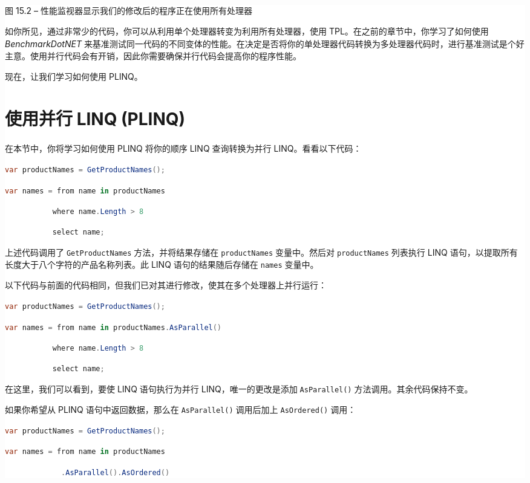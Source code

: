图 15.2 – 性能监视器显示我们的修改后的程序正在使用所有处理器

如你所见，通过非常少的代码，你可以从利用单个处理器转变为利用所有处理器，使用 TPL。在之前的章节中，你学习了如何使用 *BenchmarkDotNET* 来基准测试同一代码的不同变体的性能。在决定是否将你的单处理器代码转换为多处理器代码时，进行基准测试是个好主意。使用并行代码会有开销，因此你需要确保并行代码会提高你的程序性能。

现在，让我们学习如何使用 PLINQ。

# 使用并行 LINQ (PLINQ)

在本节中，你将学习如何使用 PLINQ 将你的顺序 LINQ 查询转换为并行 LINQ。看看以下代码：

```cs
var productNames = GetProductNames();
```

```cs
var names = from name in productNames
```

```cs
           where name.Length > 8
```

```cs
           select name;
```

上述代码调用了 `GetProductNames` 方法，并将结果存储在 `productNames` 变量中。然后对 `productNames` 列表执行 LINQ 语句，以提取所有长度大于八个字符的产品名称列表。此 LINQ 语句的结果随后存储在 `names` 变量中。

以下代码与前面的代码相同，但我们已对其进行修改，使其在多个处理器上并行运行：

```cs
var productNames = GetProductNames();
```

```cs
var names = from name in productNames.AsParallel()
```

```cs
           where name.Length > 8
```

```cs
           select name;
```

在这里，我们可以看到，要使 LINQ 语句执行为并行 LINQ，唯一的更改是添加 `AsParallel()` 方法调用。其余代码保持不变。

如果你希望从 PLINQ 语句中返回数据，那么在 `AsParallel()` 调用后加上 `AsOrdered()` 调用：

```cs
var productNames = GetProductNames();
```

```cs
var names = from name in productNames
```

```cs
             .AsParallel().AsOrdered()
```
